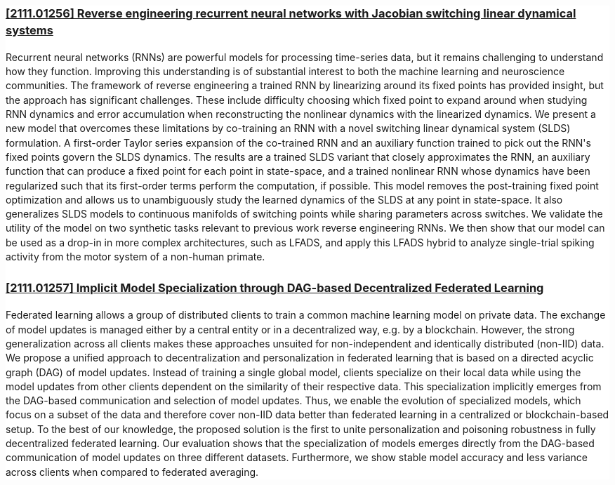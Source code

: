     

### [[2111.01256] Reverse engineering recurrent neural networks with Jacobian switching linear dynamical systems](http://arxiv.org/abs/2111.01256)


  Recurrent neural networks (RNNs) are powerful models for processing
time-series data, but it remains challenging to understand how they function.
Improving this understanding is of substantial interest to both the machine
learning and neuroscience communities. The framework of reverse engineering a
trained RNN by linearizing around its fixed points has provided insight, but
the approach has significant challenges. These include difficulty choosing
which fixed point to expand around when studying RNN dynamics and error
accumulation when reconstructing the nonlinear dynamics with the linearized
dynamics. We present a new model that overcomes these limitations by
co-training an RNN with a novel switching linear dynamical system (SLDS)
formulation. A first-order Taylor series expansion of the co-trained RNN and an
auxiliary function trained to pick out the RNN's fixed points govern the SLDS
dynamics. The results are a trained SLDS variant that closely approximates the
RNN, an auxiliary function that can produce a fixed point for each point in
state-space, and a trained nonlinear RNN whose dynamics have been regularized
such that its first-order terms perform the computation, if possible. This
model removes the post-training fixed point optimization and allows us to
unambiguously study the learned dynamics of the SLDS at any point in
state-space. It also generalizes SLDS models to continuous manifolds of
switching points while sharing parameters across switches. We validate the
utility of the model on two synthetic tasks relevant to previous work reverse
engineering RNNs. We then show that our model can be used as a drop-in in more
complex architectures, such as LFADS, and apply this LFADS hybrid to analyze
single-trial spiking activity from the motor system of a non-human primate.

    

### [[2111.01257] Implicit Model Specialization through DAG-based Decentralized Federated Learning](http://arxiv.org/abs/2111.01257)


  Federated learning allows a group of distributed clients to train a common
machine learning model on private data. The exchange of model updates is
managed either by a central entity or in a decentralized way, e.g. by a
blockchain. However, the strong generalization across all clients makes these
approaches unsuited for non-independent and identically distributed (non-IID)
data.
We propose a unified approach to decentralization and personalization in
federated learning that is based on a directed acyclic graph (DAG) of model
updates. Instead of training a single global model, clients specialize on their
local data while using the model updates from other clients dependent on the
similarity of their respective data. This specialization implicitly emerges
from the DAG-based communication and selection of model updates. Thus, we
enable the evolution of specialized models, which focus on a subset of the data
and therefore cover non-IID data better than federated learning in a
centralized or blockchain-based setup.
To the best of our knowledge, the proposed solution is the first to unite
personalization and poisoning robustness in fully decentralized federated
learning. Our evaluation shows that the specialization of models emerges
directly from the DAG-based communication of model updates on three different
datasets. Furthermore, we show stable model accuracy and less variance across
clients when compared to federated averaging.
